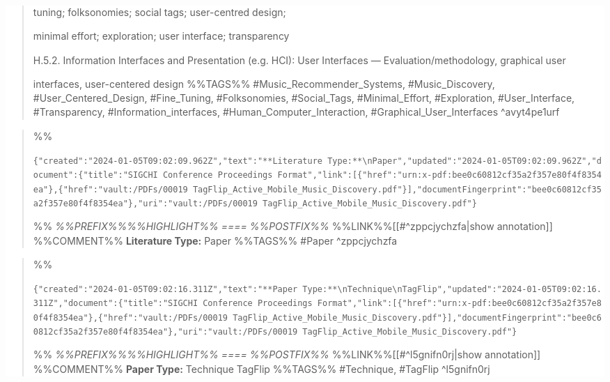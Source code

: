 >tuning; folksonomies; social tags; user-centred design;
>
>minimal effort; exploration; user interface; transparency
>
>H.5.2. Information Interfaces and Presentation (e.g. HCI):
>User Interfaces — Evaluation/methodology, graphical user
>
>interfaces, user-centered design
>%%TAGS%%
>#Music_Recommender_Systems, #Music_Discovery, #User_Centered_Design, #Fine_Tuning, #Folksonomies, #Social_Tags, #Minimal_Effort, #Exploration, #User_Interface, #Transparency, #Information_interfaces, #Human_Computer_Interaction, #Graphical_User_Interfaces
^avyt4pe1urf


>%%
>```annotation-json
>{"created":"2024-01-05T09:02:09.962Z","text":"**Literature Type:**\nPaper","updated":"2024-01-05T09:02:09.962Z","document":{"title":"SIGCHI Conference Proceedings Format","link":[{"href":"urn:x-pdf:bee0c60812cf35a2f357e80f4f8354ea"},{"href":"vault:/PDFs/00019 TagFlip_Active_Mobile_Music_Discovery.pdf"}],"documentFingerprint":"bee0c60812cf35a2f357e80f4f8354ea"},"uri":"vault:/PDFs/00019 TagFlip_Active_Mobile_Music_Discovery.pdf"}
>```
>%%
>*%%PREFIX%%%%HIGHLIGHT%% ==== %%POSTFIX%%*
>%%LINK%%[[#^zppcjychzfa|show annotation]]
>%%COMMENT%%
>**Literature Type:**
>Paper
>%%TAGS%%
>#Paper
^zppcjychzfa


>%%
>```annotation-json
>{"created":"2024-01-05T09:02:16.311Z","text":"**Paper Type:**\nTechnique\nTagFlip","updated":"2024-01-05T09:02:16.311Z","document":{"title":"SIGCHI Conference Proceedings Format","link":[{"href":"urn:x-pdf:bee0c60812cf35a2f357e80f4f8354ea"},{"href":"vault:/PDFs/00019 TagFlip_Active_Mobile_Music_Discovery.pdf"}],"documentFingerprint":"bee0c60812cf35a2f357e80f4f8354ea"},"uri":"vault:/PDFs/00019 TagFlip_Active_Mobile_Music_Discovery.pdf"}
>```
>%%
>*%%PREFIX%%%%HIGHLIGHT%% ==== %%POSTFIX%%*
>%%LINK%%[[#^l5gnifn0rj|show annotation]]
>%%COMMENT%%
>**Paper Type:**
>Technique
>TagFlip
>%%TAGS%%
>#Technique, #TagFlip
^l5gnifn0rj
